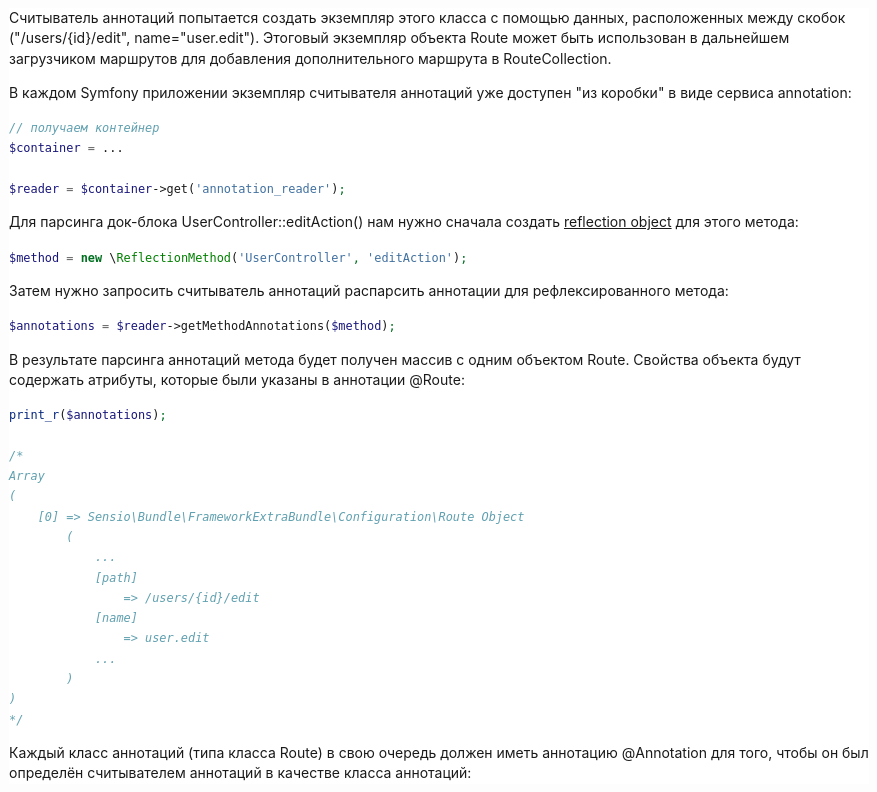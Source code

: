 Считыватель аннотаций попытается создать экземпляр этого класса с помощью данных, расположенных между скобок
("/users/{id}/edit", name="user.edit"). Этоговый экземпляр объекта Route может быть использован в дальнейшем
загрузчиком маршрутов для добавления дополнительного маршрута в RouteCollection.

В каждом Symfony приложении экземпляр считывателя аннотаций уже доступен "из коробки" в виде сервиса 
annotation:

```php
// получаем контейнер
$container = ...

$reader = $container->get('annotation_reader');
```

Для парсинга док-блока UserController::editAction() нам нужно сначала создать [reflection
object](http://php.net/manual/en/intro.reflection.php) для этого метода:

```php
$method = new \ReflectionMethod('UserController', 'editAction');
```

Затем нужно запросить считыватель аннотаций распарсить аннотации для рефлексированного метода:

```php
$annotations = $reader->getMethodAnnotations($method);
```

В результате парсинга аннотаций метода будет получен массив с одним объектом Route. Свойства объекта будут содержать
атрибуты, которые были указаны в аннотации @Route:

```php
print_r($annotations);

/*
Array
(
    [0] => Sensio\Bundle\FrameworkExtraBundle\Configuration\Route Object
        (
            ...
            [path]
                => /users/{id}/edit
            [name]
                => user.edit
            ...
        )
)
*/
```

Каждый класс аннотаций (типа класса Route) в свою очередь должен иметь аннотацию @Annotation для того, чтобы
он был определён считывателем аннотаций в качестве класса аннотаций:
